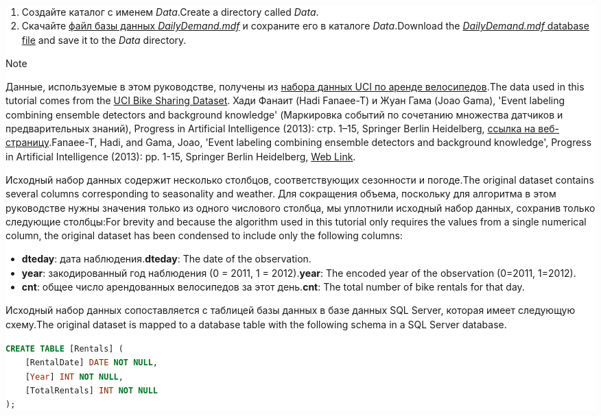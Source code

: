 1. <span data-ttu-id="d383d-139">Создайте каталог с именем *Data*.</span><span class="sxs-lookup"><span data-stu-id="d383d-139">Create a directory called *Data*.</span></span>
1. <span data-ttu-id="d383d-140">Скачайте [файл базы данных *DailyDemand.mdf*](https://github.com/dotnet/machinelearning-samples/raw/main/samples/csharp/getting-started/Forecasting_BikeSharingDemand/BikeDemandForecasting/Data/DailyDemand.mdf) и сохраните его в каталоге *Data*.</span><span class="sxs-lookup"><span data-stu-id="d383d-140">Download the [*DailyDemand.mdf* database file](https://github.com/dotnet/machinelearning-samples/raw/main/samples/csharp/getting-started/Forecasting_BikeSharingDemand/BikeDemandForecasting/Data/DailyDemand.mdf) and save it to the *Data* directory.</span></span>

> [!NOTE]
> <span data-ttu-id="d383d-141">Данные, используемые в этом руководстве, получены из [набора данных UCI по аренде велосипедов](http://archive.ics.uci.edu/ml/datasets/bike+sharing+dataset).</span><span class="sxs-lookup"><span data-stu-id="d383d-141">The data used in this tutorial comes from the [UCI Bike Sharing Dataset](http://archive.ics.uci.edu/ml/datasets/bike+sharing+dataset).</span></span> <span data-ttu-id="d383d-142">Хади Фанаит (Hadi Fanaee-T) и Жуан Гама (Joao Gama), 'Event labeling combining ensemble detectors and background knowledge' (Маркировка событий по сочетанию множества датчиков и предварительных знаний), Progress in Artificial Intelligence (2013): стр. 1–15, Springer Berlin Heidelberg, [ссылка на веб-страницу](https://link.springer.com/article/10.1007%2Fs13748-013-0040-3).</span><span class="sxs-lookup"><span data-stu-id="d383d-142">Fanaee-T, Hadi, and Gama, Joao, 'Event labeling combining ensemble detectors and background knowledge', Progress in Artificial Intelligence (2013): pp. 1-15, Springer Berlin Heidelberg, [Web Link](https://link.springer.com/article/10.1007%2Fs13748-013-0040-3).</span></span>

<span data-ttu-id="d383d-143">Исходный набор данных содержит несколько столбцов, соответствующих сезонности и погоде.</span><span class="sxs-lookup"><span data-stu-id="d383d-143">The original dataset contains several columns corresponding to seasonality and weather.</span></span> <span data-ttu-id="d383d-144">Для сокращения объема, поскольку для алгоритма в этом руководстве нужны значения только из одного числового столбца, мы уплотнили исходный набор данных, сохранив только следующие столбцы:</span><span class="sxs-lookup"><span data-stu-id="d383d-144">For brevity and because the algorithm used in this tutorial only requires the values from a single numerical column, the original dataset has been condensed to include only the following columns:</span></span>

- <span data-ttu-id="d383d-145">**dteday**: дата наблюдения.</span><span class="sxs-lookup"><span data-stu-id="d383d-145">**dteday**: The date of the observation.</span></span>
- <span data-ttu-id="d383d-146">**year**: закодированный год наблюдения (0 = 2011, 1 = 2012).</span><span class="sxs-lookup"><span data-stu-id="d383d-146">**year**: The encoded year of the observation (0=2011, 1=2012).</span></span>
- <span data-ttu-id="d383d-147">**cnt**: общее число арендованных велосипедов за этот день.</span><span class="sxs-lookup"><span data-stu-id="d383d-147">**cnt**: The total number of bike rentals for that day.</span></span>

<span data-ttu-id="d383d-148">Исходный набор данных сопоставляется с таблицей базы данных в базе данных SQL Server, которая имеет следующую схему.</span><span class="sxs-lookup"><span data-stu-id="d383d-148">The original dataset is mapped to a database table with the following schema in a SQL Server database.</span></span>

```sql
CREATE TABLE [Rentals] (
    [RentalDate] DATE NOT NULL,
    [Year] INT NOT NULL,
    [TotalRentals] INT NOT NULL
);
```
